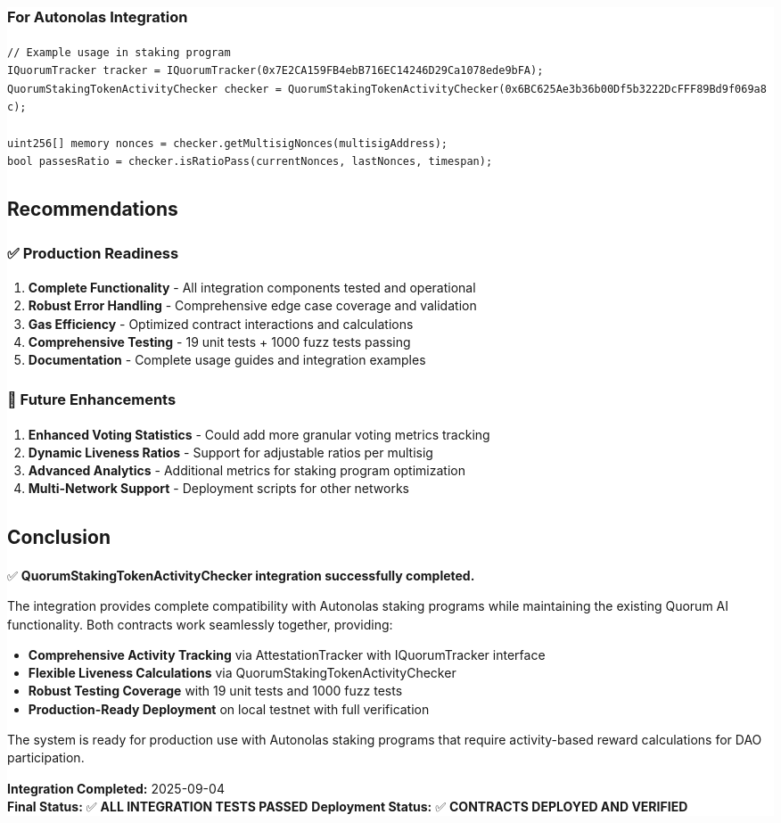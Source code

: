 ### For Autonolas Integration
```solidity
// Example usage in staking program
IQuorumTracker tracker = IQuorumTracker(0x7E2CA159FB4ebB716EC14246D29Ca1078ede9bFA);
QuorumStakingTokenActivityChecker checker = QuorumStakingTokenActivityChecker(0x6BC625Ae3b36b00Df5b3222DcFFF89Bd9f069a8c);

uint256[] memory nonces = checker.getMultisigNonces(multisigAddress);
bool passesRatio = checker.isRatioPass(currentNonces, lastNonces, timespan);
```

## Recommendations

### ✅ Production Readiness
1. **Complete Functionality** - All integration components tested and operational
2. **Robust Error Handling** - Comprehensive edge case coverage and validation
3. **Gas Efficiency** - Optimized contract interactions and calculations
4. **Comprehensive Testing** - 19 unit tests + 1000 fuzz tests passing
5. **Documentation** - Complete usage guides and integration examples

### 🔄 Future Enhancements
1. **Enhanced Voting Statistics** - Could add more granular voting metrics tracking
2. **Dynamic Liveness Ratios** - Support for adjustable ratios per multisig
3. **Advanced Analytics** - Additional metrics for staking program optimization
4. **Multi-Network Support** - Deployment scripts for other networks

## Conclusion

✅ **QuorumStakingTokenActivityChecker integration successfully completed.**

The integration provides complete compatibility with Autonolas staking programs while maintaining the existing Quorum AI functionality. Both contracts work seamlessly together, providing:

- **Comprehensive Activity Tracking** via AttestationTracker with IQuorumTracker interface
- **Flexible Liveness Calculations** via QuorumStakingTokenActivityChecker
- **Robust Testing Coverage** with 19 unit tests and 1000 fuzz tests
- **Production-Ready Deployment** on local testnet with full verification

The system is ready for production use with Autonolas staking programs that require activity-based reward calculations for DAO participation.

**Integration Completed:** 2025-09-04  
**Final Status:** ✅ **ALL INTEGRATION TESTS PASSED**
**Deployment Status:** ✅ **CONTRACTS DEPLOYED AND VERIFIED**